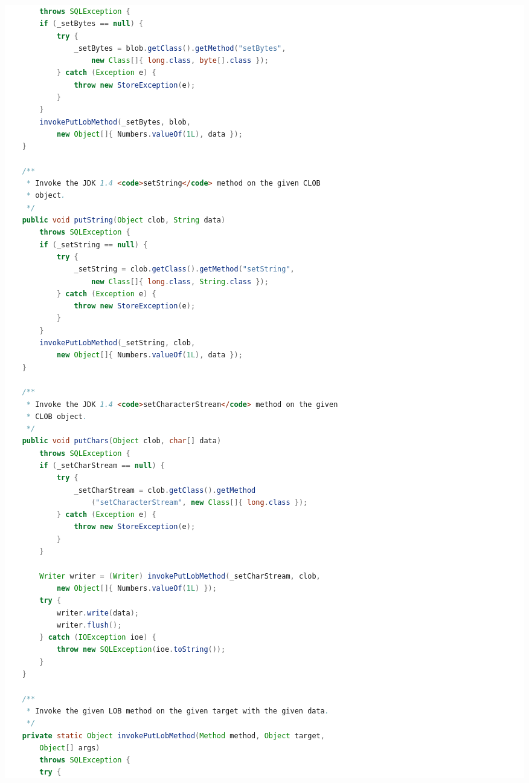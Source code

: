 ```java
        throws SQLException {
        if (_setBytes == null) {
            try {
                _setBytes = blob.getClass().getMethod("setBytes",
                    new Class[]{ long.class, byte[].class });
            } catch (Exception e) {
                throw new StoreException(e);
            }
        }
        invokePutLobMethod(_setBytes, blob,
            new Object[]{ Numbers.valueOf(1L), data });
    }

    /**
     * Invoke the JDK 1.4 <code>setString</code> method on the given CLOB
     * object.
     */
    public void putString(Object clob, String data)
        throws SQLException {
        if (_setString == null) {
            try {
                _setString = clob.getClass().getMethod("setString",
                    new Class[]{ long.class, String.class });
            } catch (Exception e) {
                throw new StoreException(e);
            }
        }
        invokePutLobMethod(_setString, clob,
            new Object[]{ Numbers.valueOf(1L), data });
    }

    /**
     * Invoke the JDK 1.4 <code>setCharacterStream</code> method on the given
     * CLOB object.
     */
    public void putChars(Object clob, char[] data)
        throws SQLException {
        if (_setCharStream == null) {
            try {
                _setCharStream = clob.getClass().getMethod
                    ("setCharacterStream", new Class[]{ long.class });
            } catch (Exception e) {
                throw new StoreException(e);
            }
        }

        Writer writer = (Writer) invokePutLobMethod(_setCharStream, clob,
            new Object[]{ Numbers.valueOf(1L) });
        try {
            writer.write(data);
            writer.flush();
        } catch (IOException ioe) {
            throw new SQLException(ioe.toString());
        }
    }

    /**
     * Invoke the given LOB method on the given target with the given data.
     */
    private static Object invokePutLobMethod(Method method, Object target,
        Object[] args)
        throws SQLException {
        try {
```